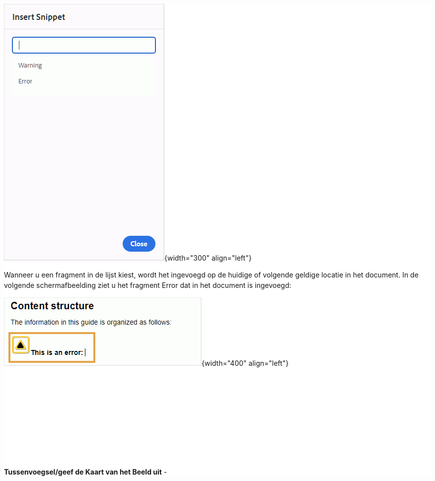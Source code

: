 ![](images/insert-snippet.png){width="300" align="left"}

Wanneer u een fragment in de lijst kiest, wordt het ingevoegd op de huidige of volgende geldige locatie in het document. In de volgende schermafbeelding ziet u het fragment Error dat in het document is ingevoegd:

![](images/error-snippet.png){width="400" align="left"}

**Tussenvoegsel/geef de Kaart van het Beeld uit** - ![](images/imagemap-rectangle.svg)
